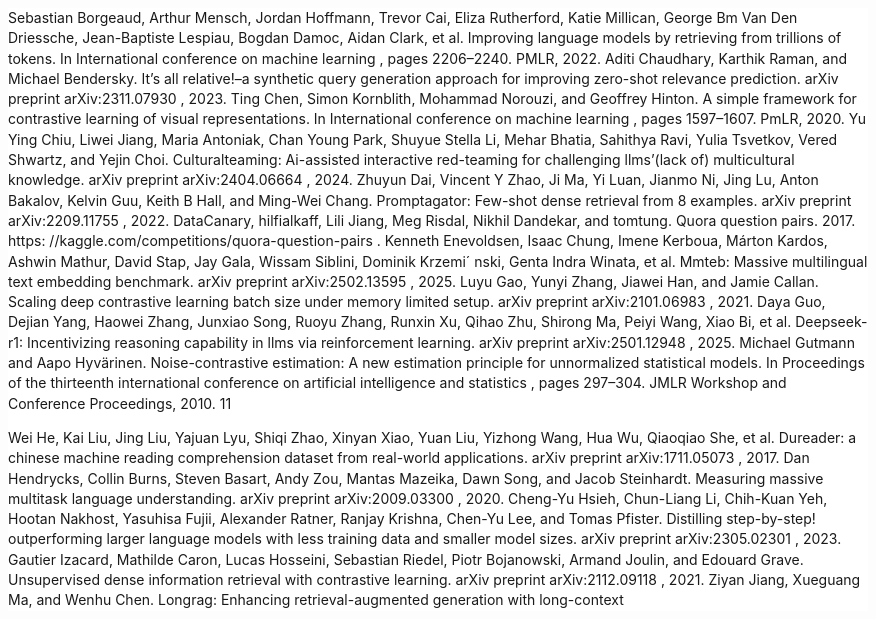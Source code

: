 Sebastian Borgeaud, Arthur Mensch, Jordan Hoffmann, Trevor Cai, Eliza Rutherford, Katie Millican, George Bm Van
Den Driessche, Jean-Baptiste Lespiau, Bogdan Damoc, Aidan Clark, et al. Improving language models by retrieving
from trillions of tokens. In International conference on machine learning , pages 2206–2240. PMLR, 2022.
Aditi Chaudhary, Karthik Raman, and Michael Bendersky. It’s all relative!–a synthetic query generation approach for
improving zero-shot relevance prediction. arXiv preprint arXiv:2311.07930 , 2023.
Ting Chen, Simon Kornblith, Mohammad Norouzi, and Geoffrey Hinton. A simple framework for contrastive learning of
visual representations. In International conference on machine learning , pages 1597–1607. PmLR, 2020.
Yu Ying Chiu, Liwei Jiang, Maria Antoniak, Chan Young Park, Shuyue Stella Li, Mehar Bhatia, Sahithya Ravi, Yulia
Tsvetkov, Vered Shwartz, and Yejin Choi. Culturalteaming: Ai-assisted interactive red-teaming for challenging
llms’(lack of) multicultural knowledge. arXiv preprint arXiv:2404.06664 , 2024.
Zhuyun Dai, Vincent Y Zhao, Ji Ma, Yi Luan, Jianmo Ni, Jing Lu, Anton Bakalov, Kelvin Guu, Keith B Hall, and Ming-Wei
Chang. Promptagator: Few-shot dense retrieval from 8 examples. arXiv preprint arXiv:2209.11755 , 2022.
DataCanary, hilfialkaff, Lili Jiang, Meg Risdal, Nikhil Dandekar, and tomtung. Quora question pairs. 2017. https:
//kaggle.com/competitions/quora-question-pairs .
Kenneth Enevoldsen, Isaac Chung, Imene Kerboua, Márton Kardos, Ashwin Mathur, David Stap, Jay Gala, Wissam
Siblini, Dominik Krzemi´ nski, Genta Indra Winata, et al. Mmteb: Massive multilingual text embedding benchmark.
arXiv preprint arXiv:2502.13595 , 2025.
Luyu Gao, Yunyi Zhang, Jiawei Han, and Jamie Callan. Scaling deep contrastive learning batch size under memory
limited setup. arXiv preprint arXiv:2101.06983 , 2021.
Daya Guo, Dejian Yang, Haowei Zhang, Junxiao Song, Ruoyu Zhang, Runxin Xu, Qihao Zhu, Shirong Ma, Peiyi Wang,
Xiao Bi, et al. Deepseek-r1: Incentivizing reasoning capability in llms via reinforcement learning. arXiv preprint
arXiv:2501.12948 , 2025.
Michael Gutmann and Aapo Hyvärinen. Noise-contrastive estimation: A new estimation principle for unnormalized
statistical models. In Proceedings of the thirteenth international conference on artificial intelligence and statistics , pages
297–304. JMLR Workshop and Conference Proceedings, 2010.
11

Wei He, Kai Liu, Jing Liu, Yajuan Lyu, Shiqi Zhao, Xinyan Xiao, Yuan Liu, Yizhong Wang, Hua Wu, Qiaoqiao She,
et al. Dureader: a chinese machine reading comprehension dataset from real-world applications. arXiv preprint
arXiv:1711.05073 , 2017.
Dan Hendrycks, Collin Burns, Steven Basart, Andy Zou, Mantas Mazeika, Dawn Song, and Jacob Steinhardt. Measuring
massive multitask language understanding. arXiv preprint arXiv:2009.03300 , 2020.
Cheng-Yu Hsieh, Chun-Liang Li, Chih-Kuan Yeh, Hootan Nakhost, Yasuhisa Fujii, Alexander Ratner, Ranjay Krishna,
Chen-Yu Lee, and Tomas Pfister. Distilling step-by-step! outperforming larger language models with less training data
and smaller model sizes. arXiv preprint arXiv:2305.02301 , 2023.
Gautier Izacard, Mathilde Caron, Lucas Hosseini, Sebastian Riedel, Piotr Bojanowski, Armand Joulin, and Edouard
Grave. Unsupervised dense information retrieval with contrastive learning. arXiv preprint arXiv:2112.09118 , 2021.
Ziyan Jiang, Xueguang Ma, and Wenhu Chen. Longrag: Enhancing retrieval-augmented generation with long-context